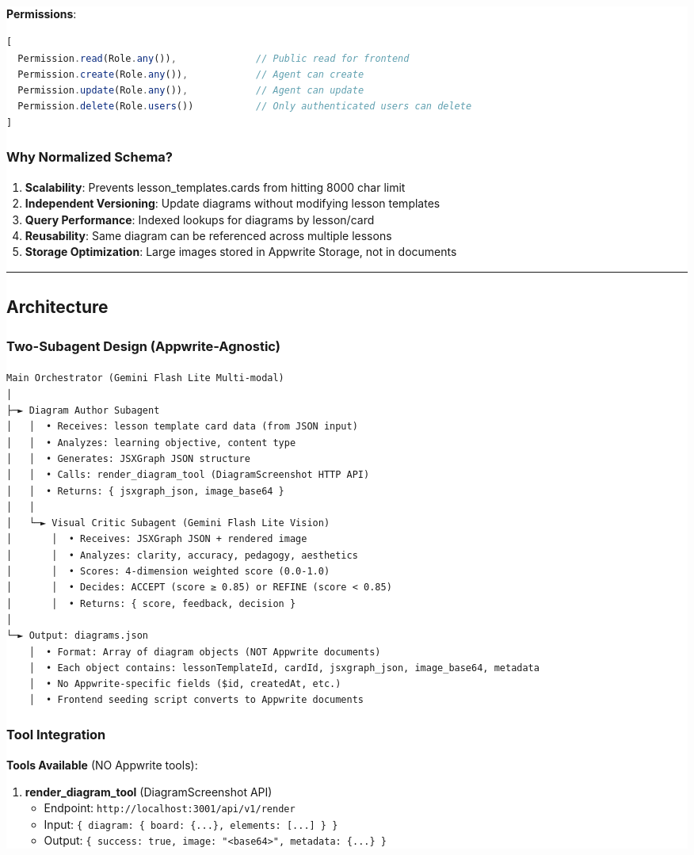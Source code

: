 **Permissions**:
```typescript
[
  Permission.read(Role.any()),              // Public read for frontend
  Permission.create(Role.any()),            // Agent can create
  Permission.update(Role.any()),            // Agent can update
  Permission.delete(Role.users())           // Only authenticated users can delete
]
```

### Why Normalized Schema?

1. **Scalability**: Prevents lesson_templates.cards from hitting 8000 char limit
2. **Independent Versioning**: Update diagrams without modifying lesson templates
3. **Query Performance**: Indexed lookups for diagrams by lesson/card
4. **Reusability**: Same diagram can be referenced across multiple lessons
5. **Storage Optimization**: Large images stored in Appwrite Storage, not in documents

---

## Architecture

### Two-Subagent Design (Appwrite-Agnostic)

```
Main Orchestrator (Gemini Flash Lite Multi-modal)
│
├─► Diagram Author Subagent
│   │  • Receives: lesson template card data (from JSON input)
│   │  • Analyzes: learning objective, content type
│   │  • Generates: JSXGraph JSON structure
│   │  • Calls: render_diagram_tool (DiagramScreenshot HTTP API)
│   │  • Returns: { jsxgraph_json, image_base64 }
│   │
│   └─► Visual Critic Subagent (Gemini Flash Lite Vision)
│       │  • Receives: JSXGraph JSON + rendered image
│       │  • Analyzes: clarity, accuracy, pedagogy, aesthetics
│       │  • Scores: 4-dimension weighted score (0.0-1.0)
│       │  • Decides: ACCEPT (score ≥ 0.85) or REFINE (score < 0.85)
│       │  • Returns: { score, feedback, decision }
│
└─► Output: diagrams.json
    │  • Format: Array of diagram objects (NOT Appwrite documents)
    │  • Each object contains: lessonTemplateId, cardId, jsxgraph_json, image_base64, metadata
    │  • No Appwrite-specific fields ($id, createdAt, etc.)
    │  • Frontend seeding script converts to Appwrite documents
```

### Tool Integration

**Tools Available** (NO Appwrite tools):
1. **render_diagram_tool** (DiagramScreenshot API)
   - Endpoint: `http://localhost:3001/api/v1/render`
   - Input: `{ diagram: { board: {...}, elements: [...] } }`
   - Output: `{ success: true, image: "<base64>", metadata: {...} }`
